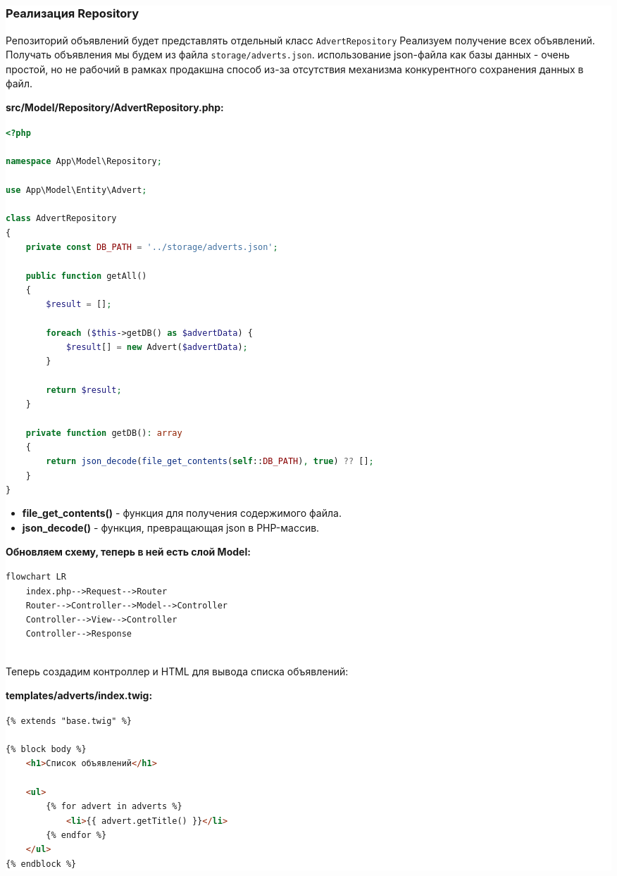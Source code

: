 ### Реализация Repository
Репозиторий объявлений будет представлять отдельный класс `AdvertRepository`
Реализуем получение всех объявлений. Получать объявления мы будем из файла `storage/adverts.json`.
использование json-файла как базы данных - очень простой, но не рабочий в рамках продакшна способ из-за отсутствия механизма конкурентного сохранения данных в файл.

**src/Model/Repository/AdvertRepository.php:**
```php
<?php

namespace App\Model\Repository;

use App\Model\Entity\Advert;

class AdvertRepository
{
    private const DB_PATH = '../storage/adverts.json';

    public function getAll()
    {
        $result = [];

        foreach ($this->getDB() as $advertData) {
            $result[] = new Advert($advertData);
        }

        return $result;
    }

    private function getDB(): array
    {
        return json_decode(file_get_contents(self::DB_PATH), true) ?? [];
    }
}
```

- **file_get_contents()** - функция для получения содержимого файла.
- **json_decode()** - функция, превращающая json в PHP-массив.

**Обновляем схему, теперь в ней есть слой Model:**
```mermaid
flowchart LR
    index.php-->Request-->Router
    Router-->Controller-->Model-->Controller
    Controller-->View-->Controller
    Controller-->Response
    
```

Теперь создадим контроллер и HTML для вывода списка объявлений:

**templates/adverts/index.twig:**
```html
{% extends "base.twig" %}

{% block body %}
    <h1>Список объявлений</h1>

    <ul>
        {% for advert in adverts %}
            <li>{{ advert.getTitle() }}</li>
        {% endfor %}
    </ul>
{% endblock %}
```
